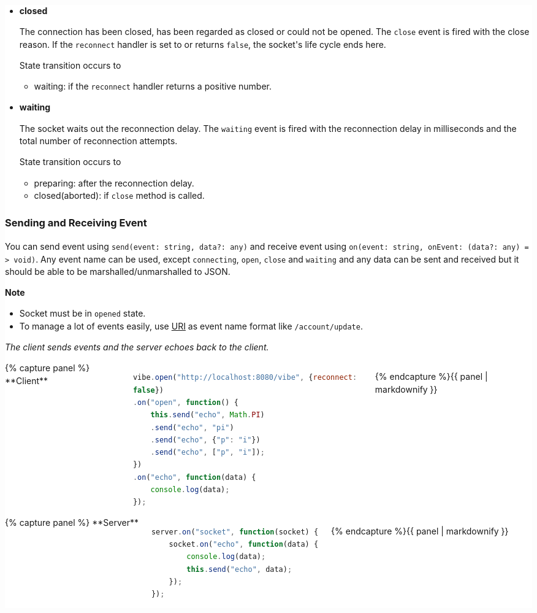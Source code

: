 * **closed**

    The connection has been closed, has been regarded as closed or could not be opened. The `close` event is fired with the close reason. If the `reconnect` handler is set to or returns `false`, the socket's life cycle ends here.
    
    State transition occurs to
    * waiting: if the `reconnect` handler returns a positive number.<p>
    
* **waiting**

    The socket waits out the reconnection delay. The `waiting` event is fired with the reconnection delay in milliseconds and the total number of reconnection attempts.
    
    State transition occurs to
    * preparing: after the reconnection delay.
    * closed(aborted): if `close` method is called.

### Sending and Receiving Event
You can send event using `send(event: string, data?: any)` and receive event using `on(event: string, onEvent: (data?: any) => void)`. Any event name can be used, except `connecting`, `open`, `close` and `waiting` and any data can be sent and received but it should be able to be marshalled/unmarshalled to JSON.

**Note**

* Socket must be in `opened` state.
* To manage a lot of events easily, use [URI](http://tools.ietf.org/html/rfc3986) as event name format like `/account/update`.

_The client sends events and the server echoes back to the client._

<div class="row">
<div class="large-6 columns">
{% capture panel %}
**Client**

```javascript
vibe.open("http://localhost:8080/vibe", {reconnect: false})
.on("open", function() {
    this.send("echo", Math.PI)
    .send("echo", "pi")
    .send("echo", {"p": "i"})
    .send("echo", ["p", "i"]);
})
.on("echo", function(data) {
    console.log(data);
});
```
{% endcapture %}{{ panel | markdownify }}
</div>
<div class="large-6 columns">
{% capture panel %}
**Server**

```javascript
server.on("socket", function(socket) {
    socket.on("echo", function(data) {
        console.log(data);
        this.send("echo", data);
    });
});
```
{% endcapture %}{{ panel | markdownify }}
</div>
</div>
